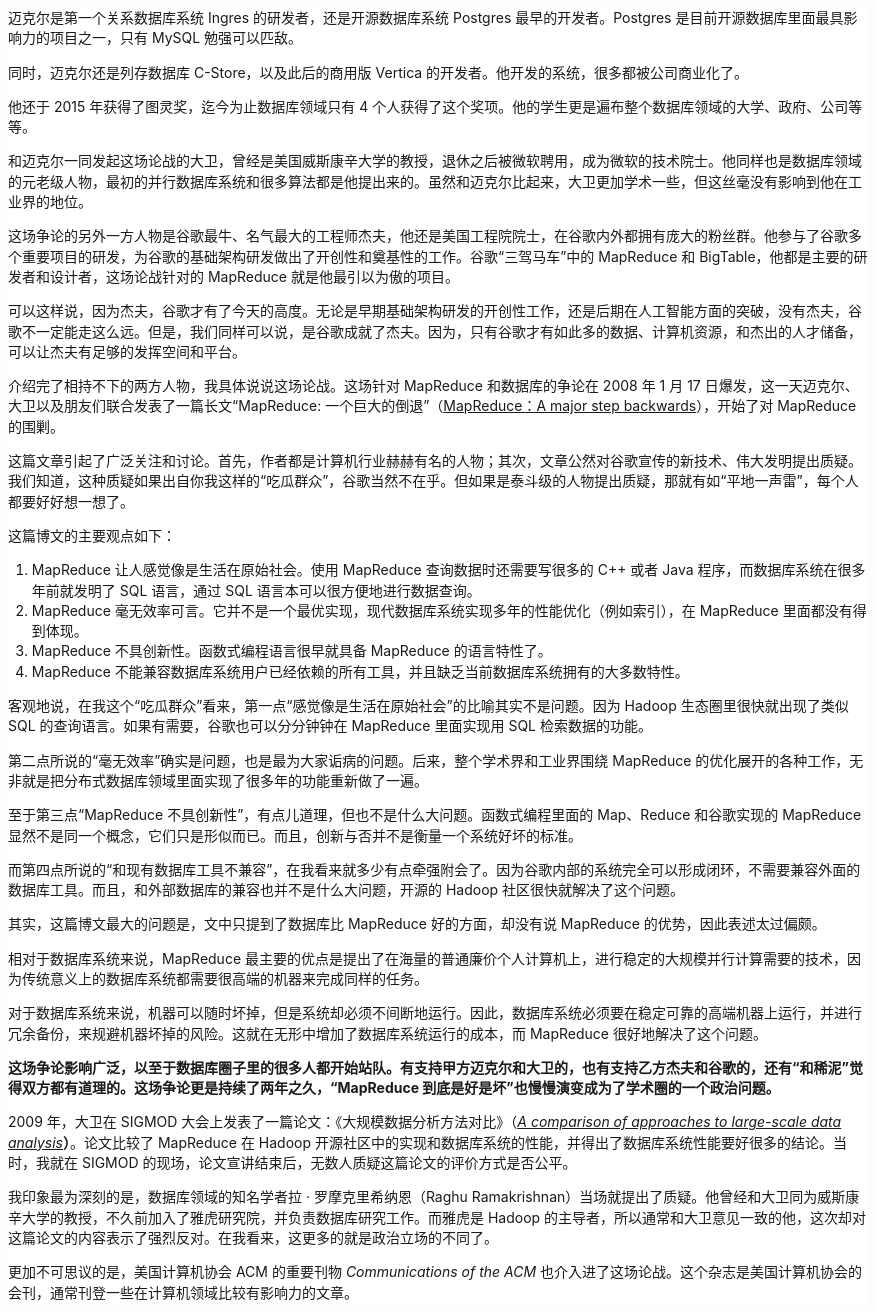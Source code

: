 迈克尔是第一个关系数据库系统 Ingres 的研发者，还是开源数据库系统 Postgres 最早的开发者。Postgres 是目前开源数据库里面最具影响力的项目之一，只有 MySQL 勉强可以匹敌。

同时，迈克尔还是列存数据库 C-Store，以及此后的商用版 Vertica 的开发者。他开发的系统，很多都被公司商业化了。

他还于 2015 年获得了图灵奖，迄今为止数据库领域只有 4 个人获得了这个奖项。他的学生更是遍布整个数据库领域的大学、政府、公司等等。

和迈克尔一同发起这场论战的大卫，曾经是美国威斯康辛大学的教授，退休之后被微软聘用，成为微软的技术院士。他同样也是数据库领域的元老级人物，最初的并行数据库系统和很多算法都是他提出来的。虽然和迈克尔比起来，大卫更加学术一些，但这丝毫没有影响到他在工业界的地位。

这场争论的另外一方人物是谷歌最牛、名气最大的工程师杰夫，他还是美国工程院院士，在谷歌内外都拥有庞大的粉丝群。他参与了谷歌多个重要项目的研发，为谷歌的基础架构研发做出了开创性和奠基性的工作。谷歌“三驾马车”中的 MapReduce 和 BigTable，他都是主要的研发者和设计者，这场论战针对的 MapReduce 就是他最引以为傲的项目。

可以这样说，因为杰夫，谷歌才有了今天的高度。无论是早期基础架构研发的开创性工作，还是后期在人工智能方面的突破，没有杰夫，谷歌不一定能走这么远。但是，我们同样可以说，是谷歌成就了杰夫。因为，只有谷歌才有如此多的数据、计算机资源，和杰出的人才储备，可以让杰夫有足够的发挥空间和平台。

介绍完了相持不下的两方人物，我具体说说这场论战。这场针对 MapReduce 和数据库的争论在 2008 年 1 月 17 日爆发，这一天迈克尔、大卫以及朋友们联合发表了一篇长文“MapReduce: 一个巨大的倒退”（[MapReduce：A major step backwards](https://homes.cs.washington.edu/~billhowe/mapreduce_a_major_step_backwards.html)），开始了对 MapReduce 的围剿。

这篇文章引起了广泛关注和讨论。首先，作者都是计算机行业赫赫有名的人物；其次，文章公然对谷歌宣传的新技术、伟大发明提出质疑。我们知道，这种质疑如果出自你我这样的“吃瓜群众”，谷歌当然不在乎。但如果是泰斗级的人物提出质疑，那就有如“平地一声雷”，每个人都要好好想一想了。

这篇博文的主要观点如下：

1. MapReduce 让人感觉像是生活在原始社会。使用 MapReduce 查询数据时还需要写很多的 C++ 或者 Java 程序，而数据库系统在很多年前就发明了 SQL 语言，通过 SQL 语言本可以很方便地进行数据查询。
2. MapReduce 毫无效率可言。它并不是一个最优实现，现代数据库系统实现多年的性能优化（例如索引），在 MapReduce 里面都没有得到体现。
3. MapReduce 不具创新性。函数式编程语言很早就具备 MapReduce 的语言特性了。
4. MapReduce 不能兼容数据库系统用户已经依赖的所有工具，并且缺乏当前数据库系统拥有的大多数特性。

客观地说，在我这个“吃瓜群众”看来，第一点“感觉像是生活在原始社会”的比喻其实不是问题。因为 Hadoop 生态圈里很快就出现了类似 SQL 的查询语言。如果有需要，谷歌也可以分分钟钟在 MapReduce 里面实现用 SQL 检索数据的功能。

第二点所说的“毫无效率”确实是问题，也是最为大家诟病的问题。后来，整个学术界和工业界围绕 MapReduce 的优化展开的各种工作，无非就是把分布式数据库领域里面实现了很多年的功能重新做了一遍。

至于第三点“MapReduce 不具创新性”，有点儿道理，但也不是什么大问题。函数式编程里面的 Map、Reduce 和谷歌实现的 MapReduce 显然不是同一个概念，它们只是形似而已。而且，创新与否并不是衡量一个系统好坏的标准。

而第四点所说的“和现有数据库工具不兼容”，在我看来就多少有点牵强附会了。因为谷歌内部的系统完全可以形成闭环，不需要兼容外面的数据库工具。而且，和外部数据库的兼容也并不是什么大问题，开源的 Hadoop 社区很快就解决了这个问题。

其实，这篇博文最大的问题是，文中只提到了数据库比 MapReduce 好的方面，却没有说 MapReduce 的优势，因此表述太过偏颇。

相对于数据库系统来说，MapReduce 最主要的优点是提出了在海量的普通廉价个人计算机上，进行稳定的大规模并行计算需要的技术，因为传统意义上的数据库系统都需要很高端的机器来完成同样的任务。

对于数据库系统来说，机器可以随时坏掉，但是系统却必须不间断地运行。因此，数据库系统必须要在稳定可靠的高端机器上运行，并进行冗余备份，来规避机器坏掉的风险。这就在无形中增加了数据库系统运行的成本，而 MapReduce 很好地解决了这个问题。

**这场争论影响广泛，以至于数据库圈子里的很多人都开始站队。有支持甲方迈克尔和大卫的，也有支持乙方杰夫和谷歌的，还有“和稀泥”觉得双方都有道理的。这场争论更是持续了两年之久，“MapReduce 到底是好是坏”也慢慢演变成为了学术圈的一个政治问题。**

2009 年，大卫在 SIGMOD 大会上发表了一篇论文：《大规模数据分析方法对比》（[*A comparison of approaches to large-scale data analysis*](http://www.science.smith.edu/dftwiki/images/6/6a/ComparisonOfApproachesToLargeScaleDataAnalysis.pdf)**）**。论文比较了 MapReduce 在 Hadoop 开源社区中的实现和数据库系统的性能，并得出了数据库系统性能要好很多的结论。当时，我就在 SIGMOD 的现场，论文宣讲结束后，无数人质疑这篇论文的评价方式是否公平。

我印象最为深刻的是，数据库领域的知名学者拉 · 罗摩克里希纳恩（Raghu Ramakrishnan）当场就提出了质疑。他曾经和大卫同为威斯康辛大学的教授，不久前加入了雅虎研究院，并负责数据库研究工作。而雅虎是 Hadoop 的主导者，所以通常和大卫意见一致的他，这次却对这篇论文的内容表示了强烈反对。在我看来，这更多的就是政治立场的不同了。

更加不可思议的是，美国计算机协会 ACM 的重要刊物 _Communications of the ACM_ 也介入进了这场论战。这个杂志是美国计算机协会的会刊，通常刊登一些在计算机领域比较有影响力的文章。
